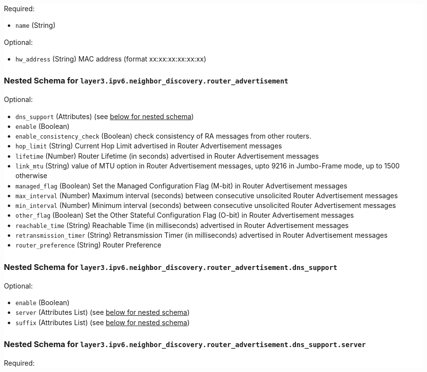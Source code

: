 Required:

- `name` (String)

Optional:

- `hw_address` (String) MAC address (format xx:xx:xx:xx:xx:xx)


<a id="nestedatt--layer3--ipv6--neighbor_discovery--router_advertisement"></a>
### Nested Schema for `layer3.ipv6.neighbor_discovery.router_advertisement`

Optional:

- `dns_support` (Attributes) (see [below for nested schema](#nestedatt--layer3--ipv6--neighbor_discovery--router_advertisement--dns_support))
- `enable` (Boolean)
- `enable_consistency_check` (Boolean) check consistency of RA messages from other routers.
- `hop_limit` (String) Current Hop Limit advertised in Router Advertisement messages
- `lifetime` (Number) Router Lifetime (in seconds) advertised in Router Advertisement messages
- `link_mtu` (String) value of MTU option in Router Advertisement messages, upto 9216 in Jumbo-Frame mode, up to 1500 otherwise
- `managed_flag` (Boolean) Set the Managed Configuration Flag (M-bit) in Router Advertisement messages
- `max_interval` (Number) Maximum interval (seconds) between consecutive unsolicited Router Advertisement messages
- `min_interval` (Number) Minimum interval (seconds) between consecutive unsolicited Router Advertisement messages
- `other_flag` (Boolean) Set the Other Stateful Configuration Flag (O-bit) in Router Advertisement messages
- `reachable_time` (String) Reachable Time (in milliseconds) advertised in Router Advertisement messages
- `retransmission_timer` (String) Retransmission Timer (in milliseconds) advertised in Router Advertisement messages
- `router_preference` (String) Router Preference

<a id="nestedatt--layer3--ipv6--neighbor_discovery--router_advertisement--dns_support"></a>
### Nested Schema for `layer3.ipv6.neighbor_discovery.router_advertisement.dns_support`

Optional:

- `enable` (Boolean)
- `server` (Attributes List) (see [below for nested schema](#nestedatt--layer3--ipv6--neighbor_discovery--router_advertisement--dns_support--server))
- `suffix` (Attributes List) (see [below for nested schema](#nestedatt--layer3--ipv6--neighbor_discovery--router_advertisement--dns_support--suffix))

<a id="nestedatt--layer3--ipv6--neighbor_discovery--router_advertisement--dns_support--server"></a>
### Nested Schema for `layer3.ipv6.neighbor_discovery.router_advertisement.dns_support.server`

Required:
